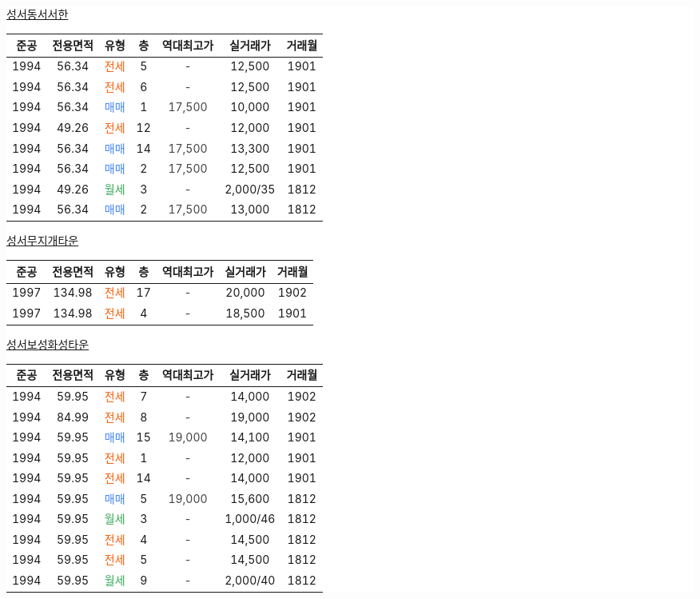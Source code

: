 
<script async src="//pagead2.googlesyndication.com/pagead/js/adsbygoogle.js"></script>

<ins class="adsbygoogle"
     style="display:block"
     data-ad-client="ca-pub-2446590836940007"
     data-ad-slot="1659523306"
     data-ad-format="auto"
     data-full-width-responsive="true"></ins>
<script>
(adsbygoogle = window.adsbygoogle || []).push({});
</script>


[성서동서서한](https://search.naver.com/search.naver?query=%EB%8C%80%EA%B5%AC%EA%B4%91%EC%97%AD%EC%8B%9C+%EB%8B%AC%EC%84%9C%EA%B5%AC+%EC%9D%B4%EA%B3%A1%EB%8F%99+%EC%84%B1%EC%84%9C%EB%8F%99%EC%84%9C%EC%84%9C%ED%95%9C)

|준공|전용면적|유형|층|역대최고가|실거래가|거래월|
|:---:|:---:|:---:|:---:|:---:|:---:|:---:|
|1994|56.34|<span style="color:#ff5a00">전세</span>|5|<span style="color:#444444">-</span>|12,500|1901|
|1994|56.34|<span style="color:#ff5a00">전세</span>|6|<span style="color:#444444">-</span>|12,500|1901|
|1994|56.34|<span style="color:#4285f3">매매</span>|1|<span style="color:#444444">17,500</span>|10,000|1901|
|1994|49.26|<span style="color:#ff5a00">전세</span>|12|<span style="color:#444444">-</span>|12,000|1901|
|1994|56.34|<span style="color:#4285f3">매매</span>|14|<span style="color:#444444">17,500</span>|13,300|1901|
|1994|56.34|<span style="color:#4285f3">매매</span>|2|<span style="color:#444444">17,500</span>|12,500|1901|
|1994|49.26|<span style="color:#34a853">월세</span>|3|<span style="color:#444444">-</span>|2,000/35|1812|
|1994|56.34|<span style="color:#4285f3">매매</span>|2|<span style="color:#444444">17,500</span>|13,000|1812|

[성서무지개타운](https://search.naver.com/search.naver?query=%EB%8C%80%EA%B5%AC%EA%B4%91%EC%97%AD%EC%8B%9C+%EB%8B%AC%EC%84%9C%EA%B5%AC+%EC%9D%B4%EA%B3%A1%EB%8F%99+%EC%84%B1%EC%84%9C%EB%AC%B4%EC%A7%80%EA%B0%9C%ED%83%80%EC%9A%B4)

|준공|전용면적|유형|층|역대최고가|실거래가|거래월|
|:---:|:---:|:---:|:---:|:---:|:---:|:---:|
|1997|134.98|<span style="color:#ff5a00">전세</span>|17|<span style="color:#444444">-</span>|20,000|1902|
|1997|134.98|<span style="color:#ff5a00">전세</span>|4|<span style="color:#444444">-</span>|18,500|1901|

[성서보성화성타운](https://search.naver.com/search.naver?query=%EB%8C%80%EA%B5%AC%EA%B4%91%EC%97%AD%EC%8B%9C+%EB%8B%AC%EC%84%9C%EA%B5%AC+%EC%9D%B4%EA%B3%A1%EB%8F%99+%EC%84%B1%EC%84%9C%EB%B3%B4%EC%84%B1%ED%99%94%EC%84%B1%ED%83%80%EC%9A%B4)

|준공|전용면적|유형|층|역대최고가|실거래가|거래월|
|:---:|:---:|:---:|:---:|:---:|:---:|:---:|
|1994|59.95|<span style="color:#ff5a00">전세</span>|7|<span style="color:#444444">-</span>|14,000|1902|
|1994|84.99|<span style="color:#ff5a00">전세</span>|8|<span style="color:#444444">-</span>|19,000|1902|
|1994|59.95|<span style="color:#4285f3">매매</span>|15|<span style="color:#444444">19,000</span>|14,100|1901|
|1994|59.95|<span style="color:#ff5a00">전세</span>|1|<span style="color:#444444">-</span>|12,000|1901|
|1994|59.95|<span style="color:#ff5a00">전세</span>|14|<span style="color:#444444">-</span>|14,000|1901|
|1994|59.95|<span style="color:#4285f3">매매</span>|5|<span style="color:#444444">19,000</span>|15,600|1812|
|1994|59.95|<span style="color:#34a853">월세</span>|3|<span style="color:#444444">-</span>|1,000/46|1812|
|1994|59.95|<span style="color:#ff5a00">전세</span>|4|<span style="color:#444444">-</span>|14,500|1812|
|1994|59.95|<span style="color:#ff5a00">전세</span>|5|<span style="color:#444444">-</span>|14,500|1812|
|1994|59.95|<span style="color:#34a853">월세</span>|9|<span style="color:#444444">-</span>|2,000/40|1812|